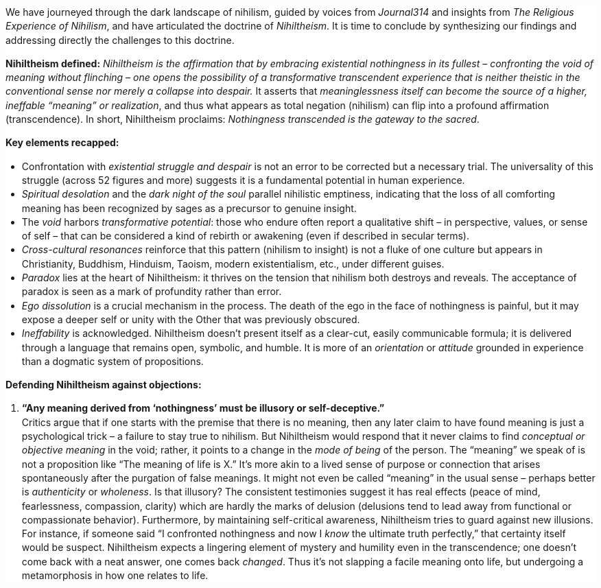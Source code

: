 We have journeyed through the dark landscape of nihilism, guided by voices from _Journal314_ and insights from _The Religious Experience of Nihilism_, and have articulated the doctrine of _Nihiltheism_. It is time to conclude by synthesizing our findings and addressing directly the challenges to this doctrine.

**Nihiltheism defined:** _Nihiltheism is the affirmation that by embracing existential nothingness in its fullest – confronting the void of meaning without flinching – one opens the possibility of a transformative transcendent experience that is neither theistic in the conventional sense nor merely a collapse into despair._ It asserts that _meaninglessness itself can become the source of a higher, ineffable “meaning” or realization_, and thus what appears as total negation (nihilism) can flip into a profound affirmation (transcendence). In short, Nihiltheism proclaims: _Nothingness transcended is the gateway to the sacred_.

**Key elements recapped:**

- Confrontation with _existential struggle and despair_ is not an error to be corrected but a necessary trial. The universality of this struggle (across 52 figures and more) suggests it is a fundamental potential in human experience.
- _Spiritual desolation_ and the _dark night of the soul_ parallel nihilistic emptiness, indicating that the loss of all comforting meaning has been recognized by sages as a precursor to genuine insight.
- The _void_ harbors _transformative potential_: those who endure often report a qualitative shift – in perspective, values, or sense of self – that can be considered a kind of rebirth or awakening (even if described in secular terms).
- _Cross-cultural resonances_ reinforce that this pattern (nihilism to insight) is not a fluke of one culture but appears in Christianity, Buddhism, Hinduism, Taoism, modern existentialism, etc., under different guises.
- _Paradox_ lies at the heart of Nihiltheism: it thrives on the tension that nihilism both destroys and reveals. The acceptance of paradox is seen as a mark of profundity rather than error.
- _Ego dissolution_ is a crucial mechanism in the process. The death of the ego in the face of nothingness is painful, but it may expose a deeper self or unity with the Other that was previously obscured.
- _Ineffability_ is acknowledged. Nihiltheism doesn’t present itself as a clear-cut, easily communicable formula; it is delivered through a language that remains open, symbolic, and humble. It is more of an _orientation_ or _attitude_ grounded in experience than a dogmatic system of propositions.

**Defending Nihiltheism against objections:**

1. **“Any meaning derived from ‘nothingness’ must be illusory or self-deceptive.”**  
    Critics argue that if one starts with the premise that there is no meaning, then any later claim to have found meaning is just a psychological trick – a failure to stay true to nihilism. But Nihiltheism would respond that it never claims to find _conceptual or objective meaning_ in the void; rather, it points to a change in the _mode of being_ of the person. The “meaning” we speak of is not a proposition like “The meaning of life is X.” It’s more akin to a lived sense of purpose or connection that arises spontaneously after the purgation of false meanings. It might not even be called “meaning” in the usual sense – perhaps better is _authenticity_ or _wholeness_. Is that illusory? The consistent testimonies suggest it has real effects (peace of mind, fearlessness, compassion, clarity) which are hardly the marks of delusion (delusions tend to lead away from functional or compassionate behavior). Furthermore, by maintaining self-critical awareness, Nihiltheism tries to guard against new illusions. For instance, if someone said “I confronted nothingness and now I _know_ the ultimate truth perfectly,” that certainty itself would be suspect. Nihiltheism expects a lingering element of mystery and humility even in the transcendence; one doesn’t come back with a neat answer, one comes back _changed_. Thus it’s not slapping a facile meaning onto life, but undergoing a metamorphosis in how one relates to life.
    
